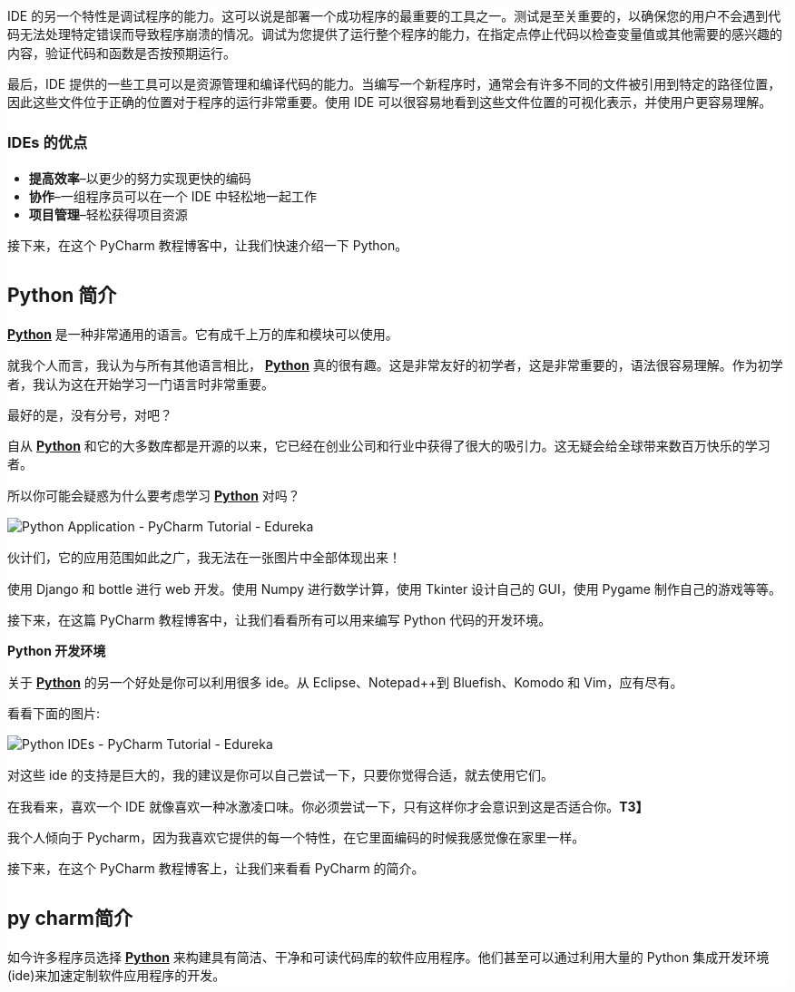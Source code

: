 IDE 的另一个特性是调试程序的能力。这可以说是部署一个成功程序的最重要的工具之一。测试是至关重要的，以确保您的用户不会遇到代码无法处理特定错误而导致程序崩溃的情况。调试为您提供了运行整个程序的能力，在指定点停止代码以检查变量值或其他需要的感兴趣的内容，验证代码和函数是否按预期运行。

最后，IDE 提供的一些工具可以是资源管理和编译代码的能力。当编写一个新程序时，通常会有许多不同的文件被引用到特定的路径位置，因此这些文件位于正确的位置对于程序的运行非常重要。使用 IDE 可以很容易地看到这些文件位置的可视化表示，并使用户更容易理解。

### **IDEs 的优点**

*   **提高效率**–以更少的努力实现更快的编码
*   **协作**–一组程序员可以在一个 IDE 中轻松地一起工作
*   **项目管理**–轻松获得项目资源

接下来，在这个 PyCharm 教程博客中，让我们快速介绍一下 Python。

## **Python 简介**

[**Python**](https://www.edureka.co/blog/python-tutorial/) 是一种非常通用的语言。它有成千上万的库和模块可以使用。

就我个人而言，我认为与所有其他语言相比， [**Python**](https://www.edureka.co/blog/python-tutorial/) 真的很有趣。这是非常友好的初学者，这是非常重要的，语法很容易理解。作为初学者，我认为这在开始学习一门语言时非常重要。

最好的是，没有分号，对吧？

自从 [**Python**](https://www.edureka.co/blog/python-tutorial/) 和它的大多数库都是开源的以来，它已经在创业公司和行业中获得了很大的吸引力。这无疑会给全球带来数百万快乐的学习者。

所以你可能会疑惑为什么要考虑学习 [**Python**](https://www.edureka.co/blog/python-tutorial/) 对吗？

![Python Application - PyCharm Tutorial - Edureka](../Images/d64ee5c0287d975af023eb2f4c6b8c75.png)

伙计们，它的应用范围如此之广，我无法在一张图片中全部体现出来！

使用 Django 和 bottle 进行 web 开发。使用 Numpy 进行数学计算，使用 Tkinter 设计自己的 GUI，使用 Pygame 制作自己的游戏等等。

接下来，在这篇 PyCharm 教程博客中，让我们看看所有可以用来编写 Python 代码的开发环境。

**Python 开发环境**

关于 **[Python](https://www.edureka.co/blog/python-tutorial/)** 的另一个好处是你可以利用很多 ide。从 Eclipse、Notepad++到 Bluefish、Komodo 和 Vim，应有尽有。

看看下面的图片:

![Python IDEs - PyCharm Tutorial - Edureka](../Images/96b4d4eb9d0b6247e561176015be9777.png)

对这些 ide 的支持是巨大的，我的建议是你可以自己尝试一下，只要你觉得合适，就去使用它们。

在我看来，喜欢一个 IDE 就像喜欢一种冰激凌口味。你必须尝试一下，只有这样你才会意识到这是否适合你。**T3】**

我个人倾向于 Pycharm，因为我喜欢它提供的每一个特性，在它里面编码的时候我感觉像在家里一样。

接下来，在这个 PyCharm 教程博客上，让我们来看看 PyCharm 的简介。

## **py charm**简介

如今许多程序员选择 [**Python**](https://www.edureka.co/blog/python-tutorial/) 来构建具有简洁、干净和可读代码库的软件应用程序。他们甚至可以通过利用大量的 Python 集成开发环境(ide)来加速定制软件应用程序的开发。
